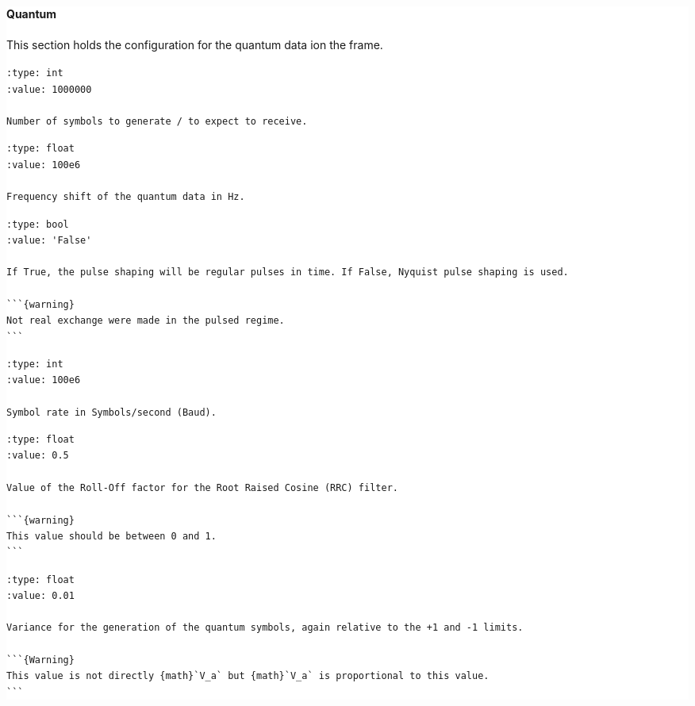 
#### Quantum

This section holds the configuration for the quantum data ion the frame.

```{py:attribute} num_symbols
:type: int
:value: 1000000

Number of symbols to generate / to expect to receive.
```

```{py:attribute} frequency_shift
:type: float
:value: 100e6

Frequency shift of the quantum data in Hz.
```

````{py:attribute} pulsed
:type: bool
:value: 'False'

If True, the pulse shaping will be regular pulses in time. If False, Nyquist pulse shaping is used.

```{warning}
Not real exchange were made in the pulsed regime.
```
````

```{py:attribute} symbol_rate
:type: int
:value: 100e6

Symbol rate in Symbols/second (Baud).
```

````{py:attribute} roll_off
:type: float
:value: 0.5

Value of the Roll-Off factor for the Root Raised Cosine (RRC) filter.

```{warning}
This value should be between 0 and 1.
```
````

````{py:attribute} variance
:type: float
:value: 0.01

Variance for the generation of the quantum symbols, again relative to the +1 and -1 limits.

```{Warning}
This value is not directly {math}`V_a` but {math}`V_a` is proportional to this value.
```
````

